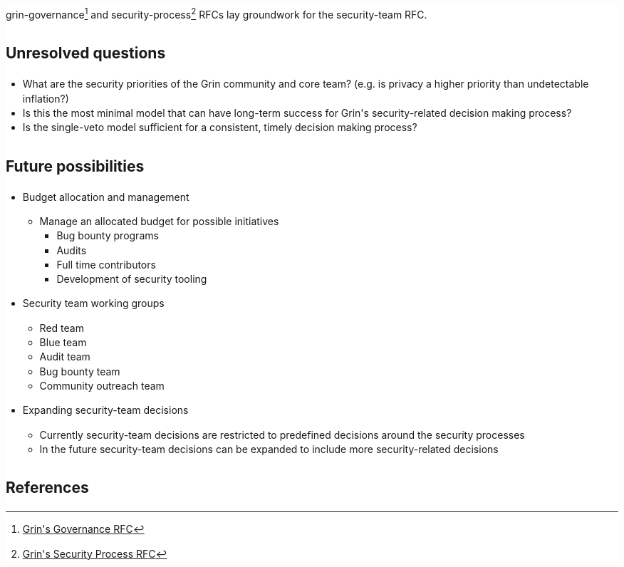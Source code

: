 grin-governance[^1] and security-process[^2] RFCs lay groundwork for the security-team RFC.

## Unresolved questions

[unresolved-questions]: #unresolved-questions

- What are the security priorities of the Grin community and core team? (e.g. is privacy a higher priority than undetectable inflation?)
- Is this the most minimal model that can have long-term success for Grin's security-related decision making process?
- Is the single-veto model sufficient for a consistent, timely decision making process?

## Future possibilities

[future-possibilities]: #future-possibilities

* Budget allocation and management
  * Manage an allocated budget for possible initiatives
    * Bug bounty programs
    * Audits
    * Full time contributors
    * Development of security tooling

* Security team working groups
  * Red team
  * Blue team
  * Audit team
  * Bug bounty team
  * Community outreach team

* Expanding security-team decisions
  * Currently security-team decisions are restricted to predefined decisions around the security processes
  * In the future security-team decisions can be expanded to include more security-related decisions

## References

[references]: #references

[^1]: [Grin's Governance RFC](https://github.com/mimblewimble/grin-rfcs/blob/master/text/0002-grin-governance.md#teams)
[^2]: [Grin's Security Process RFC](https://github.com/mimblewimble/grin-rfcs/blob/master/text/0003-security-process.md)


[summary]: #summary
[motivation]: #motivation
[community-level-explanation]: #community-level-explanation
[reference-level-explanation]: #reference-level-explanation
[drawbacks]: #drawbacks
[rationale-and-alternatives]: #rationale-and-alternatives
[prior-art]: #prior-art